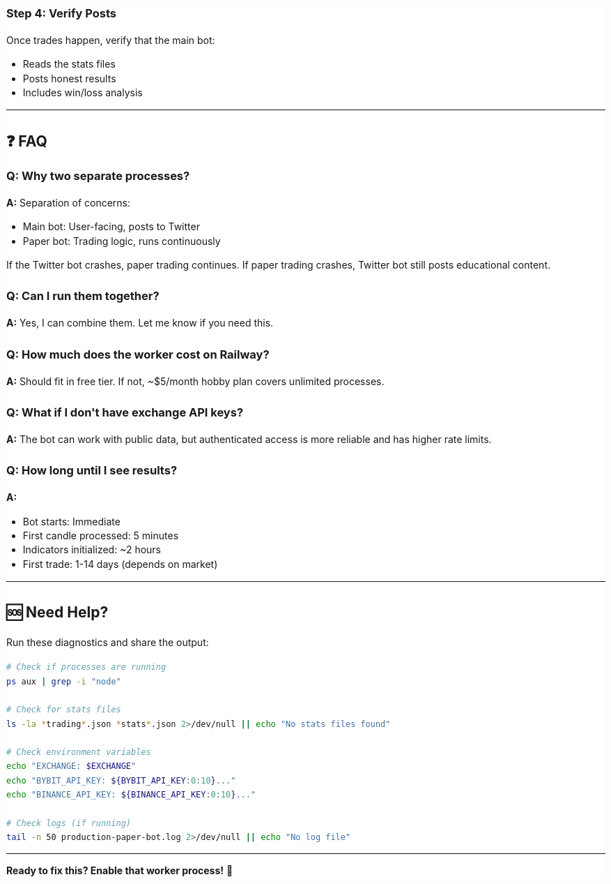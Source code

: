 ### Step 4: Verify Posts
Once trades happen, verify that the main bot:
- Reads the stats files
- Posts honest results
- Includes win/loss analysis

---

## ❓ FAQ

### Q: Why two separate processes?
**A:** Separation of concerns:
- Main bot: User-facing, posts to Twitter
- Paper bot: Trading logic, runs continuously

If the Twitter bot crashes, paper trading continues. If paper trading crashes, Twitter bot still posts educational content.

### Q: Can I run them together?
**A:** Yes, I can combine them. Let me know if you need this.

### Q: How much does the worker cost on Railway?
**A:** Should fit in free tier. If not, ~$5/month hobby plan covers unlimited processes.

### Q: What if I don't have exchange API keys?
**A:** The bot can work with public data, but authenticated access is more reliable and has higher rate limits.

### Q: How long until I see results?
**A:** 
- Bot starts: Immediate
- First candle processed: 5 minutes
- Indicators initialized: ~2 hours
- First trade: 1-14 days (depends on market)

---

## 🆘 Need Help?

Run these diagnostics and share the output:

```bash
# Check if processes are running
ps aux | grep -i "node"

# Check for stats files
ls -la *trading*.json *stats*.json 2>/dev/null || echo "No stats files found"

# Check environment variables
echo "EXCHANGE: $EXCHANGE"
echo "BYBIT_API_KEY: ${BYBIT_API_KEY:0:10}..."
echo "BINANCE_API_KEY: ${BINANCE_API_KEY:0:10}..."

# Check logs (if running)
tail -n 50 production-paper-bot.log 2>/dev/null || echo "No log file"
```

---

**Ready to fix this? Enable that worker process!** 🚀
